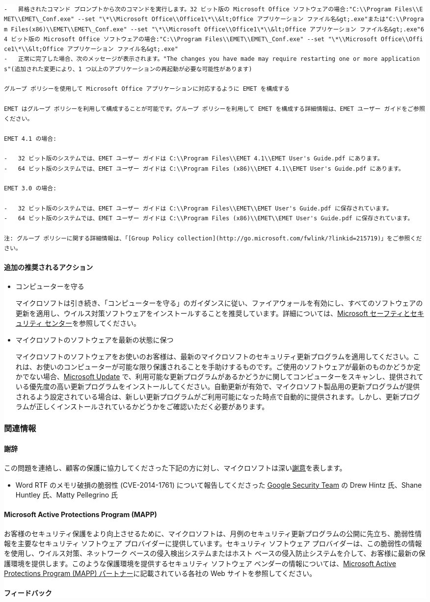     -   昇格されたコマンド プロンプトから次のコマンドを実行します。32 ビット版の Microsoft Office ソフトウェアの場合:"C:\\Program Files\\EMET\\EMET\_Conf.exe" --set "\*\\Microsoft Office\\Office1\*\\&lt;Office アプリケーション ファイル名&gt;.exe"または"C:\\Program Files(x86)\\EMET\\EMET\_Conf.exe" --set "\*\\Microsoft Office\\Office1\*\\&lt;Office アプリケーション ファイル名&gt;.exe"64 ビット版の Microsoft Office ソフトウェアの場合:"C:\\Program Files\\EMET\\EMET\_Conf.exe" --set "\*\\Microsoft Office\\Office1\*\\&lt;Office アプリケーション ファイル名&gt;.exe"
    -   正常に完了した場合、次のメッセージが表示されます。"The changes you have made may require restarting one or more applications"(追加された変更により、1 つ以上のアプリケーションの再起動が必要な可能性があります)

    グループ ポリシーを使用して Microsoft Office アプリケーションに対応するように EMET を構成する

    EMET はグループ ポリシーを利用して構成することが可能です。グループ ポリシーを利用して EMET を構成する詳細情報は、EMET ユーザー ガイドをご参照ください。

    EMET 4.1 の場合:

    -   32 ビット版のシステムでは、EMET ユーザー ガイドは C:\\Program Files\\EMET 4.1\\EMET User's Guide.pdf にあります。
    -   64 ビット版のシステムでは、EMET ユーザー ガイドは C:\\Program Files (x86)\\EMET 4.1\\EMET User's Guide.pdf にあります。

    EMET 3.0 の場合:

    -   32 ビット版のシステムでは、EMET ユーザー ガイドは C:\\Program Files\\EMET\\EMET User's Guide.pdf に保存されています。
    -   64 ビット版のシステムでは、EMET ユーザー ガイドは C:\\Program Files (x86)\\EMET\\EMET User's Guide.pdf に保存されています。

    注: グループ ポリシーに関する詳細情報は、「[Group Policy collection](http://go.microsoft.com/fwlink/?linkid=215719)」をご参照ください。

#### 追加の推奨されるアクション

-   コンピューターを守る

    マイクロソフトは引き続き、「コンピューターを守る」のガイダンスに従い、ファイアウォールを有効にし、すべてのソフトウェアの更新を適用し、ウイルス対策ソフトウェアをインストールすることを推奨しています。詳細については、[Microsoft セーフティとセキュリティ センター](http://www.microsoft.com/ja-jp/security/default.aspx)を参照してください。

-   マイクロソフトのソフトウェアを最新の状態に保つ

    マイクロソフトのソフトウェアをお使いのお客様は、最新のマイクロソフトのセキュリティ更新プログラムを適用してください。これは、お使いのコンピューターが可能な限り保護されることを手助けするものです。ご使用のソフトウェアが最新のものかどうか定かでない場合、[Microsoft Update](http://go.microsoft.com/fwlink/?linkid=40747) で、利用可能な更新プログラムがあるかどうかに関してコンピューターをスキャンし、提供されている優先度の高い更新プログラムをインストールしてください。自動更新が有効で、マイクロソフト製品用の更新プログラムが提供されるよう設定されている場合は、新しい更新プログラムがご利用可能になった時点で自動的に提供されます。しかし、更新プログラムが正しくインストールされているかどうかをご確認いただく必要があります。

### 関連情報

#### 謝辞

この問題を連絡し、顧客の保護に協力してくださった下記の方に対し、マイクロソフトは深い[謝意](http://go.microsoft.com/fwlink/?linkid=21127)を表します。

-   Word RTF のメモリ破損の脆弱性 (CVE-2014-1761) について報告してくださった [Google Security Team](http://www.google.com/) の Drew Hintz 氏、Shane Huntley 氏、Matty Pellegrino 氏

#### Microsoft Active Protections Program (MAPP)

お客様のセキュリティ保護をより向上させるために、マイクロソフトは、月例のセキュリティ更新プログラムの公開に先立ち、脆弱性情報を主要なセキュリティ ソフトウェア プロバイダーに提供しています。セキュリティ ソフトウェア プロバイダーは、この脆弱性の情報を使用し、ウイルス対策、ネットワーク ベースの侵入検出システムまたはホスト ベースの侵入防止システムを介して、お客様に最新の保護環境を提供します。このような保護環境を提供するセキュリティ ソフトウェア ベンダーの情報については、[Microsoft Active Protections Program (MAPP) パートナー](http://go.microsoft.com/fwlink/?linkid=215201)に記載されている各社の Web サイトを参照してください。

#### フィードバック
